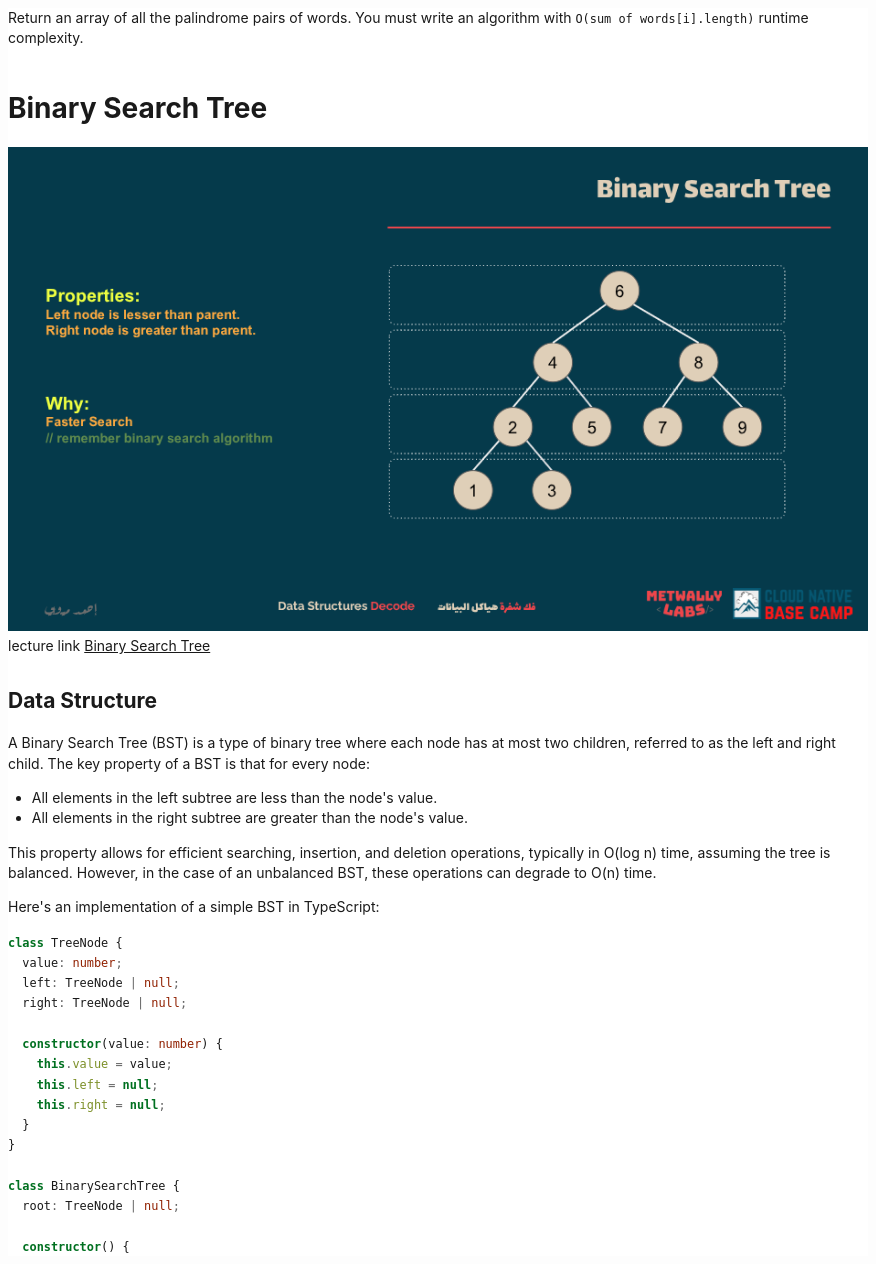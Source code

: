 Return an array of all the palindrome pairs of words. You must write an algorithm with `O(sum of words[i].length)` runtime complexity.

# Binary Search Tree

![alt text](image-32.png)
lecture link [Binary Search Tree](https://cloudnativebasecamp.com/lessons/19-binary-search-tree-introduction-inset-find/)

## Data Structure

A Binary Search Tree (BST) is a type of binary tree where each node has at most two children, referred to as the left and right child. The key property of a BST is that for every node:

- All elements in the left subtree are less than the node's value.
- All elements in the right subtree are greater than the node's value.

This property allows for efficient searching, insertion, and deletion operations, typically in O(log n) time, assuming the tree is balanced. However, in the case of an unbalanced BST, these operations can degrade to O(n) time.

Here's an implementation of a simple BST in TypeScript:

```ts
class TreeNode {
  value: number;
  left: TreeNode | null;
  right: TreeNode | null;

  constructor(value: number) {
    this.value = value;
    this.left = null;
    this.right = null;
  }
}

class BinarySearchTree {
  root: TreeNode | null;

  constructor() {
```